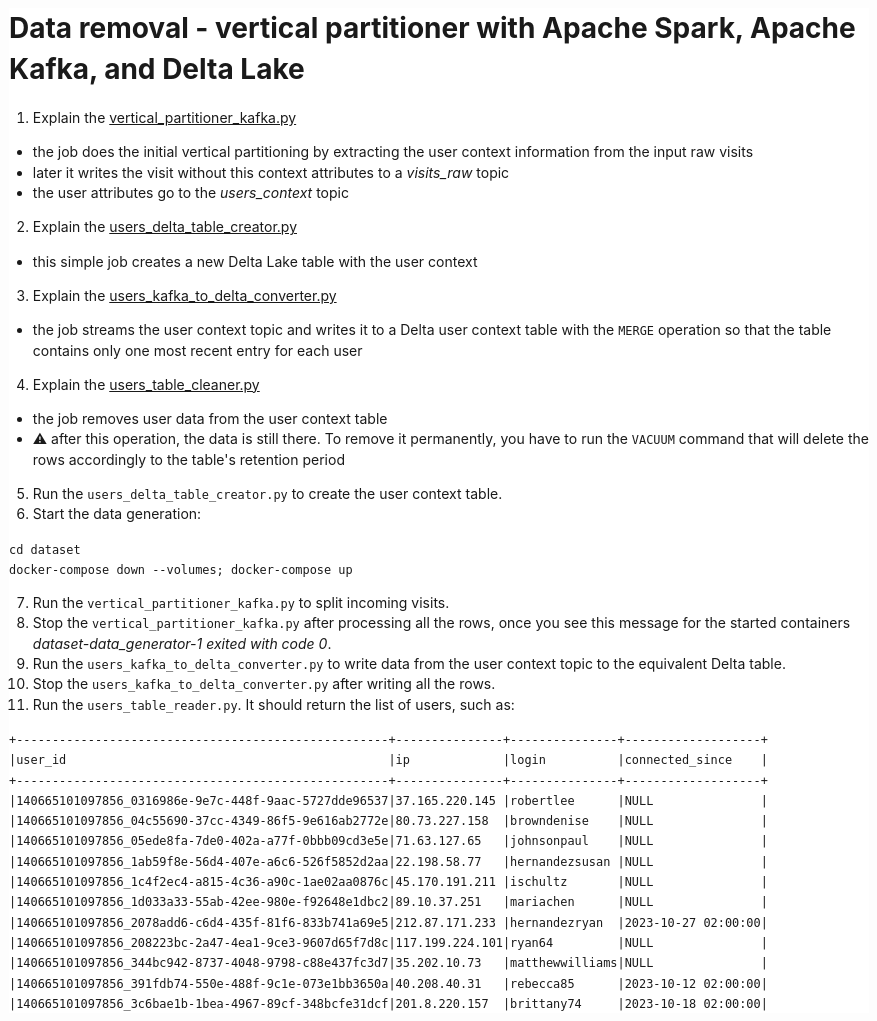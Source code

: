 # Data removal - vertical partitioner with Apache Spark, Apache Kafka, and Delta Lake

1. Explain the [vertical_partitioner_kafka.py](vertical_partitioner_kafka.py)
* the job does the initial vertical partitioning by extracting the user context information from the input raw visits
* later it writes the visit without this context attributes to a _visits_raw_ topic 
* the user attributes go to the _users_context_ topic 
2. Explain the [users_delta_table_creator.py](users_delta_table_creator.py)
* this simple job creates a new Delta Lake table with the user context
3. Explain the [users_kafka_to_delta_converter.py](users_kafka_to_delta_converter.py)
* the job streams the user context topic and writes it to a Delta user context table with the `MERGE` operation
  so that the table contains only one most recent entry for each user
4. Explain the [users_table_cleaner.py](users_table_cleaner.py)
* the job removes user data from the user context table
* ⚠️ after this operation, the data is still there. To remove it permanently, you have to run the `VACUUM` command
     that will delete the rows accordingly to the table's retention period

5. Run the `users_delta_table_creator.py` to create the user context table.
6. Start the data generation:
```
cd dataset
docker-compose down --volumes; docker-compose up
```

7. Run the `vertical_partitioner_kafka.py` to split incoming visits.
8. Stop the `vertical_partitioner_kafka.py` after processing all the rows, once you see this message for the started containers
_dataset-data_generator-1 exited with code 0_.
9. Run the `users_kafka_to_delta_converter.py` to write data from the user context topic to the equivalent Delta table. 
10. Stop the `users_kafka_to_delta_converter.py` after writing all the rows.
11. Run the `users_table_reader.py`. It should return the list of users, such as:
```
+----------------------------------------------------+---------------+---------------+-------------------+
|user_id                                             |ip             |login          |connected_since    |
+----------------------------------------------------+---------------+---------------+-------------------+
|140665101097856_0316986e-9e7c-448f-9aac-5727dde96537|37.165.220.145 |robertlee      |NULL               |
|140665101097856_04c55690-37cc-4349-86f5-9e616ab2772e|80.73.227.158  |browndenise    |NULL               |
|140665101097856_05ede8fa-7de0-402a-a77f-0bbb09cd3e5e|71.63.127.65   |johnsonpaul    |NULL               |
|140665101097856_1ab59f8e-56d4-407e-a6c6-526f5852d2aa|22.198.58.77   |hernandezsusan |NULL               |
|140665101097856_1c4f2ec4-a815-4c36-a90c-1ae02aa0876c|45.170.191.211 |ischultz       |NULL               |
|140665101097856_1d033a33-55ab-42ee-980e-f92648e1dbc2|89.10.37.251   |mariachen      |NULL               |
|140665101097856_2078add6-c6d4-435f-81f6-833b741a69e5|212.87.171.233 |hernandezryan  |2023-10-27 02:00:00|
|140665101097856_208223bc-2a47-4ea1-9ce3-9607d65f7d8c|117.199.224.101|ryan64         |NULL               |
|140665101097856_344bc942-8737-4048-9798-c88e437fc3d7|35.202.10.73   |matthewwilliams|NULL               |
|140665101097856_391fdb74-550e-488f-9c1e-073e1bb3650a|40.208.40.31   |rebecca85      |2023-10-12 02:00:00|
|140665101097856_3c6bae1b-1bea-4967-89cf-348bcfe31dcf|201.8.220.157  |brittany74     |2023-10-18 02:00:00|
```